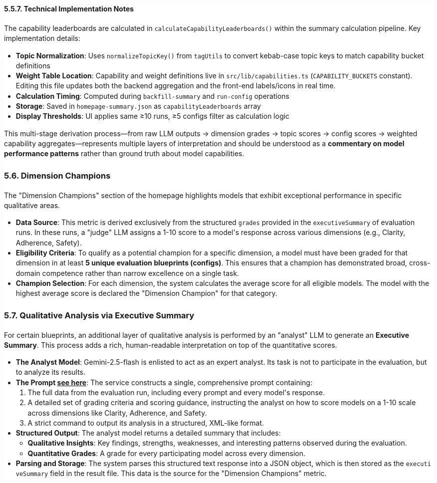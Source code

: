 #### 5.5.7. Technical Implementation Notes

The capability leaderboards are calculated in `calculateCapabilityLeaderboards()` within the summary calculation pipeline. Key implementation details:

*   **Topic Normalization**: Uses `normalizeTopicKey()` from `tagUtils` to convert kebab-case topic keys to match capability bucket definitions
*   **Weight Table Location**: Capability and weight definitions live in `src/lib/capabilities.ts` (`CAPABILITY_BUCKETS` constant). Editing this file updates both the backend aggregation and the front-end labels/icons in real time.
*   **Calculation Timing**: Computed during `backfill-summary` and `run-config` operations
*   **Storage**: Saved in `homepage-summary.json` as `capabilityLeaderboards` array
*   **Display Thresholds**: UI applies same ≥10 runs, ≥5 configs filter as calculation logic

This multi-stage derivation process—from raw LLM outputs → dimension grades → topic scores → config scores → weighted capability aggregates—represents multiple layers of interpretation and should be understood as a **commentary on model performance patterns** rather than ground truth about model capabilities.

### 5.6. Dimension Champions

The "Dimension Champions" section of the homepage highlights models that exhibit exceptional performance in specific qualitative areas.

*   **Data Source**: This metric is derived exclusively from the structured `grades` provided in the `executiveSummary` of evaluation runs. In these runs, a "judge" LLM assigns a 1-10 score to a model's response across various dimensions (e.g., Clarity, Adherence, Safety).
*   **Eligibility Criteria**: To qualify as a potential champion for a specific dimension, a model must have been graded for that dimension in at least **5 unique evaluation blueprints (configs)**. This ensures that a champion has demonstrated broad, cross-domain competence rather than narrow excellence on a single task.
*   **Champion Selection**: For each dimension, the system calculates the average score for all eligible models. The model with the highest average score is declared the "Dimension Champion" for that category.

### 5.7. Qualitative Analysis via Executive Summary

For certain blueprints, an additional layer of qualitative analysis is performed by an "analyst" LLM to generate an **Executive Summary**. This process adds a rich, human-readable interpretation on top of the quantitative scores.

*   **The Analyst Model**: Gemini-2.5-flash is enlisted to act as an expert analyst. Its task is not to participate in the evaluation, but to analyze its results.
*   **The Prompt [see here](https://github.com/weval-org/app/blob/main/src/cli/services/executive-summary-service.ts)**: The service constructs a single, comprehensive prompt containing:
    1.  The full data from the evaluation run, including every prompt and every model's response.
    2.  A detailed set of grading criteria and scoring guidance, instructing the analyst on how to score models on a 1-10 scale across dimensions like Clarity, Adherence, and Safety.
    3.  A strict command to output its analysis in a structured, XML-like format.
*   **Structured Output**: The analyst model returns a detailed summary that includes:
    *   **Qualitative Insights**: Key findings, strengths, weaknesses, and interesting patterns observed during the evaluation.
    *   **Quantitative Grades**: A grade for every participating model across every dimension.
*   **Parsing and Storage**: The system parses this structured text response into a JSON object, which is then stored as the `executiveSummary` field in the result file. This data is the source for the "Dimension Champions" metric.
